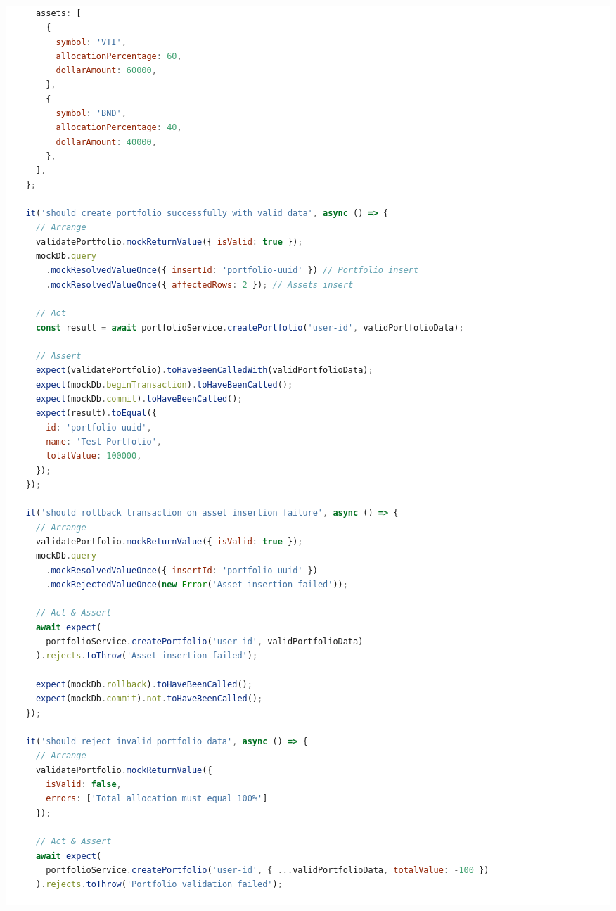 ```javascript
      assets: [
        {
          symbol: 'VTI',
          allocationPercentage: 60,
          dollarAmount: 60000,
        },
        {
          symbol: 'BND', 
          allocationPercentage: 40,
          dollarAmount: 40000,
        },
      ],
    };

    it('should create portfolio successfully with valid data', async () => {
      // Arrange
      validatePortfolio.mockReturnValue({ isValid: true });
      mockDb.query
        .mockResolvedValueOnce({ insertId: 'portfolio-uuid' }) // Portfolio insert
        .mockResolvedValueOnce({ affectedRows: 2 }); // Assets insert

      // Act
      const result = await portfolioService.createPortfolio('user-id', validPortfolioData);

      // Assert
      expect(validatePortfolio).toHaveBeenCalledWith(validPortfolioData);
      expect(mockDb.beginTransaction).toHaveBeenCalled();
      expect(mockDb.commit).toHaveBeenCalled();
      expect(result).toEqual({
        id: 'portfolio-uuid',
        name: 'Test Portfolio',
        totalValue: 100000,
      });
    });

    it('should rollback transaction on asset insertion failure', async () => {
      // Arrange
      validatePortfolio.mockReturnValue({ isValid: true });
      mockDb.query
        .mockResolvedValueOnce({ insertId: 'portfolio-uuid' })
        .mockRejectedValueOnce(new Error('Asset insertion failed'));

      // Act & Assert
      await expect(
        portfolioService.createPortfolio('user-id', validPortfolioData)
      ).rejects.toThrow('Asset insertion failed');
      
      expect(mockDb.rollback).toHaveBeenCalled();
      expect(mockDb.commit).not.toHaveBeenCalled();
    });

    it('should reject invalid portfolio data', async () => {
      // Arrange
      validatePortfolio.mockReturnValue({ 
        isValid: false, 
        errors: ['Total allocation must equal 100%'] 
      });

      // Act & Assert
      await expect(
        portfolioService.createPortfolio('user-id', { ...validPortfolioData, totalValue: -100 })
      ).rejects.toThrow('Portfolio validation failed');
      
```